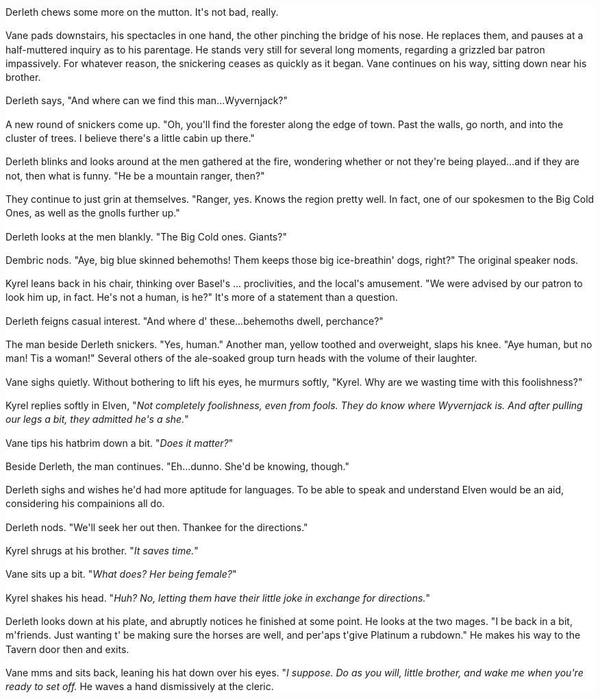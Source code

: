 Derleth chews some more on the mutton. It's not bad, really.

Vane pads downstairs, his spectacles in one hand, the other pinching the bridge of his nose. He replaces them, and pauses at a half-muttered inquiry as to his parentage. He stands very still for several long moments, regarding a grizzled bar patron impassively. For whatever reason, the snickering ceases as quickly as it began. Vane continues on his way, sitting down near his brother.

Derleth says, "And where can we find this man...Wyvernjack?"

A new round of snickers come up. "Oh, you'll find the forester along the edge of town. Past the walls, go north, and into the cluster of trees. I believe there's a little cabin up there."

Derleth blinks and looks around at the men gathered at the fire, wondering whether or not they're being played...and if they are not, then what is funny. "He be a mountain ranger, then?"

They continue to just grin at themselves. "Ranger, yes. Knows the region pretty well. In fact, one of our spokesmen to the Big Cold Ones, as well as the gnolls further up."

Derleth looks at the men blankly. "The Big Cold ones. Giants?"

Dembric nods. "Aye, big blue skinned behemoths! Them keeps those big ice-breathin' dogs, right?" The original speaker nods.

Kyrel leans back in his chair, thinking over Basel's ... proclivities, and the local's amusement. "We were advised by our patron to look him up, in fact. He's not a human, is he?" It's more of a statement than a question.

Derleth feigns casual interest. "And where d' these...behemoths dwell, perchance?"

The man beside Derleth snickers. "Yes, human." Another man, yellow toothed and overweight, slaps his knee. "Aye human, but no man! Tis a woman!" Several others of the ale-soaked group turn heads with the volume of their laughter.

Vane sighs quietly. Without bothering to lift his eyes, he murmurs softly, "Kyrel. Why are we wasting time with this foolishness?"

Kyrel replies softly in Elven, "_Not completely foolishness, even from fools. They do know where Wyvernjack is. And after pulling our legs a bit, they admitted he's a she._"

Vane tips his hatbrim down a bit. "_Does it matter?_"

Beside Derleth, the man continues. "Eh...dunno. She'd be knowing, though."

Derleth sighs and wishes he'd had more aptitude for languages. To be able to speak and understand Elven would be an aid, considering his compainions all do.

Derleth nods. "We'll seek her out then. Thankee for the directions."

Kyrel shrugs at his brother. "_It saves time._"

Vane sits up a bit. "_What does? Her being female?_"

Kyrel shakes his head. "_Huh? No, letting them have their little joke in exchange for directions._"

Derleth looks down at his plate, and abruptly notices he finished at some point. He looks at the two mages. "I be back in a bit, m'friends. Just wanting t' be making sure the horses are well, and per'aps t'give Platinum a rubdown." He makes his way to the Tavern door then and exits.

Vane mms and sits back, leaning his hat down over his eyes. "_I suppose. Do as you will, little brother, and wake me when you're ready to set off._ He waves a hand dismissively at the cleric.

